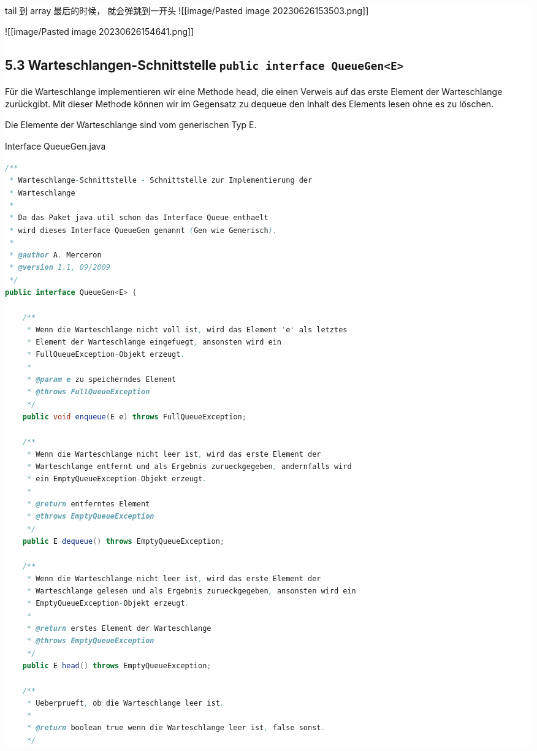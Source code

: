 tail 到 array 最后的时候， 就会弹跳到一开头
![[image/Pasted image 20230626153503.png]]

![[image/Pasted image 20230626154641.png]]


## 5.3 Warteschlangen-Schnittstelle `public interface QueueGen<E>`

Für die Warteschlange implementieren wir eine Methode head, die einen Verweis auf das erste Element der Warteschlange zurückgibt. Mit dieser Methode können wir im Gegensatz zu dequeue den Inhalt des Elements lesen ohne es zu löschen.

Die Elemente der Warteschlange sind vom generischen Typ E.


Interface QueueGen.java
```java
/**
 * Warteschlange-Schnittstelle - Schnittstelle zur Implementierung der
 * Warteschlange
 * 
 * Da das Paket java.util schon das Interface Queue enthaelt
 * wird dieses Interface QueueGen genannt (Gen wie Generisch).
 * 
 * @author A. Merceron
 * @version 1.1, 09/2009
 */
public interface QueueGen<E> {

    /**
     * Wenn die Warteschlange nicht voll ist, wird das Element 'e' als letztes
     * Element der Warteschlange eingefuegt, ansonsten wird ein
     * FullQueueException-Objekt erzeugt.
     * 
     * @param e zu speicherndes Element
     * @throws FullQueueException
     */
    public void enqueue(E e) throws FullQueueException;

    /**
     * Wenn die Warteschlange nicht leer ist, wird das erste Element der
     * Warteschlange entfernt und als Ergebnis zurueckgegeben, andernfalls wird
     * ein EmptyQueueException-Objekt erzeugt.
     * 
     * @return entferntes Element
     * @throws EmptyQueueException
     */
    public E dequeue() throws EmptyQueueException;

    /**
     * Wenn die Warteschlange nicht leer ist, wird das erste Element der
     * Warteschlange gelesen und als Ergebnis zurueckgegeben, ansonsten wird ein
     * EmptyQueueException-Objekt erzeugt.
     * 
     * @return erstes Element der Warteschlange
     * @throws EmptyQueueException
     */
    public E head() throws EmptyQueueException;

    /**
     * Ueberprueft, ob die Warteschlange leer ist.
     * 
     * @return boolean true wenn die Warteschlange leer ist, false sonst.
     */
```